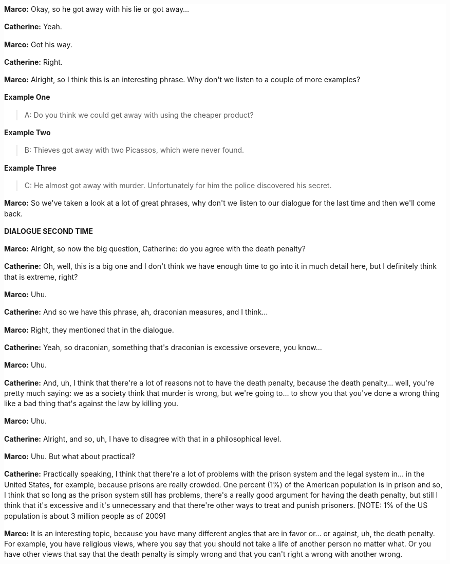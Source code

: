 **Marco:** Okay, so he got away with his lie or got away… 

**Catherine:** Yeah. 

**Marco:** Got his way. 

**Catherine:** Right. 

**Marco:** Alright, so I think this is an interesting phrase. Why don't we listen to a couple of more examples? 

**Example One** 

> A: Do you think we could get away with using the cheaper product? 

**Example Two** 

> B: Thieves got away with two Picassos, which were never found. 

**Example Three** 

> C: He almost got away with murder. Unfortunately for him the police discovered his secret. 

**Marco:** So we've taken a look at a lot of great phrases, why don't we listen to our dialogue for the last time and then we'll come back. 

**DIALOGUE SECOND TIME** 

**Marco:** Alright, so now the big question, Catherine: do you agree with the death penalty? 

**Catherine:** Oh, well, this is a big one and I don't think we have enough time to go into it in much detail here, but I definitely think that is extreme, right? 

**Marco:** Uhu. 

**Catherine:** And so we have this phrase, ah, draconian measures, and I think… 

**Marco:** Right, they mentioned that in the dialogue. 

**Catherine:** Yeah, so draconian, something that's draconian is excessive orsevere, you know… 

**Marco:** Uhu. 

**Catherine:** And, uh, I think that there're a lot of reasons not to have the death penalty, because the death penalty… well, you're pretty much saying: we as a society think that murder is wrong, but we're going to… to show you that you've done a wrong thing like a bad thing that's against the law by killing you. 

**Marco:** Uhu. 

**Catherine:** Alright, and so, uh, I have to disagree with that in a philosophical level. 

**Marco:** Uhu. But what about practical? 

**Catherine:** Practically speaking, I think that there're a lot of problems with the prison system and the legal system in… in the United States, for example, because prisons are really crowded. One percent (1%) of the American population is in prison and so, I think that so long as the prison system still has problems, there's a really good argument for having the death penalty, but still I think that it's excessive and it's unnecessary and that there're other ways to treat and punish prisoners. [NOTE: 1% of the US population is about 3 million people as of 2009] 

**Marco:** It is an interesting topic, because you have many different angles that are in favor or… or against, uh, the death penalty. For example, you have religious views, where you say that you should not take a life of another person no matter what. Or you have other views that say that the death penalty is simply wrong and that you can't right a wrong with another wrong. 
